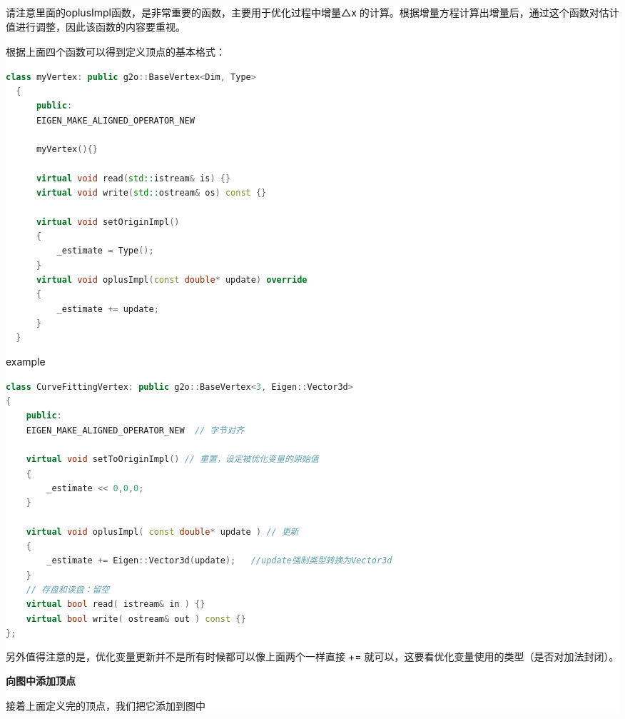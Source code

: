 请注意里面的oplusImpl函数，是非常重要的函数，主要用于优化过程中增量△x 的计算。根据增量方程计算出增量后，通过这个函数对估计值进行调整，因此该函数的内容要重视。

根据上面四个函数可以得到定义顶点的基本格式：

```cpp
class myVertex: public g2o::BaseVertex<Dim, Type>
  {
      public:
      EIGEN_MAKE_ALIGNED_OPERATOR_NEW

      myVertex(){}

      virtual void read(std::istream& is) {}
      virtual void write(std::ostream& os) const {}

      virtual void setOriginImpl()
      {
          _estimate = Type();
      }
      virtual void oplusImpl(const double* update) override
      {
          _estimate += update;
      }
  }
```

example

```cpp
class CurveFittingVertex: public g2o::BaseVertex<3, Eigen::Vector3d>
{
    public:
    EIGEN_MAKE_ALIGNED_OPERATOR_NEW  // 字节对齐

    virtual void setToOriginImpl() // 重置，设定被优化变量的原始值
    {
        _estimate << 0,0,0;
    }

    virtual void oplusImpl( const double* update ) // 更新
    {
        _estimate += Eigen::Vector3d(update);   //update强制类型转换为Vector3d
    }
    // 存盘和读盘：留空
    virtual bool read( istream& in ) {}
    virtual bool write( ostream& out ) const {}
};
```

另外值得注意的是，优化变量更新并不是所有时候都可以像上面两个一样直接 += 就可以，这要看优化变量使用的类型（是否对加法封闭）。

**向图中添加顶点**

接着上面定义完的顶点，我们把它添加到图中
